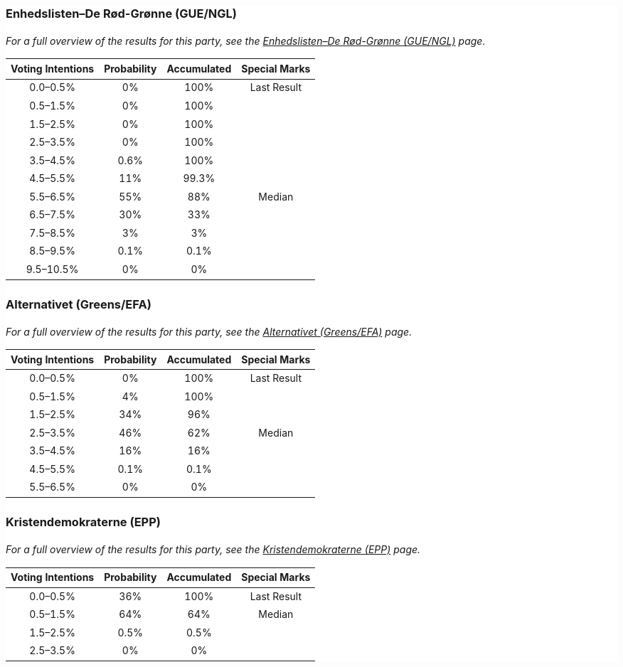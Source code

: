 ### Enhedslisten–De Rød-Grønne (GUE/NGL)

*For a full overview of the results for this party, see the [Enhedslisten–De Rød-Grønne (GUE/NGL)](party-enhedslisten–derød-grønneguengl.html) page.*

| Voting Intentions | Probability | Accumulated | Special Marks |
|:-----------------:|:-----------:|:-----------:|:-------------:|
| 0.0–0.5% | 0% | 100% | Last Result |
| 0.5–1.5% | 0% | 100% |  |
| 1.5–2.5% | 0% | 100% |  |
| 2.5–3.5% | 0% | 100% |  |
| 3.5–4.5% | 0.6% | 100% |  |
| 4.5–5.5% | 11% | 99.3% |  |
| 5.5–6.5% | 55% | 88% | Median |
| 6.5–7.5% | 30% | 33% |  |
| 7.5–8.5% | 3% | 3% |  |
| 8.5–9.5% | 0.1% | 0.1% |  |
| 9.5–10.5% | 0% | 0% |  |

### Alternativet (Greens/EFA)

*For a full overview of the results for this party, see the [Alternativet (Greens/EFA)](party-alternativetgreensefa.html) page.*

| Voting Intentions | Probability | Accumulated | Special Marks |
|:-----------------:|:-----------:|:-----------:|:-------------:|
| 0.0–0.5% | 0% | 100% | Last Result |
| 0.5–1.5% | 4% | 100% |  |
| 1.5–2.5% | 34% | 96% |  |
| 2.5–3.5% | 46% | 62% | Median |
| 3.5–4.5% | 16% | 16% |  |
| 4.5–5.5% | 0.1% | 0.1% |  |
| 5.5–6.5% | 0% | 0% |  |

### Kristendemokraterne (EPP)

*For a full overview of the results for this party, see the [Kristendemokraterne (EPP)](party-kristendemokraterneepp.html) page.*

| Voting Intentions | Probability | Accumulated | Special Marks |
|:-----------------:|:-----------:|:-----------:|:-------------:|
| 0.0–0.5% | 36% | 100% | Last Result |
| 0.5–1.5% | 64% | 64% | Median |
| 1.5–2.5% | 0.5% | 0.5% |  |
| 2.5–3.5% | 0% | 0% |  |
